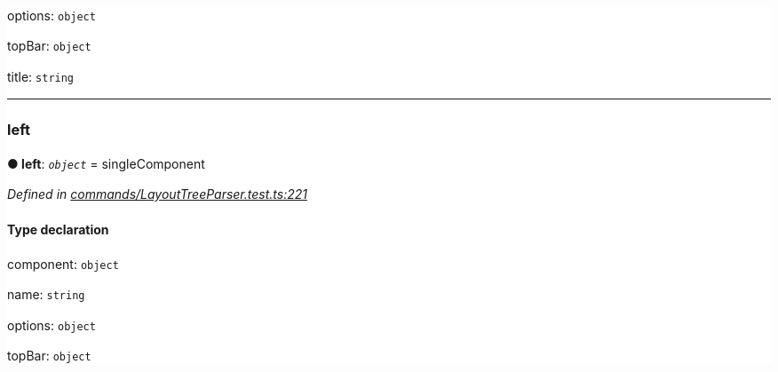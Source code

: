 


 options: `object`








 topBar: `object`







 title: `string`












___
<a id="sidemenu-4.sidemenu-5.left-3"></a>

###  left

**●  left**:  *`object`*  =  singleComponent

*Defined in [commands/LayoutTreeParser.test.ts:221](https://github.com/wix/react-native-navigation/blob/5cba4e85/lib/src/commands/LayoutTreeParser.test.ts#L221)*


#### Type declaration




 component: `object`







 name: `string`






 options: `object`








 topBar: `object`




